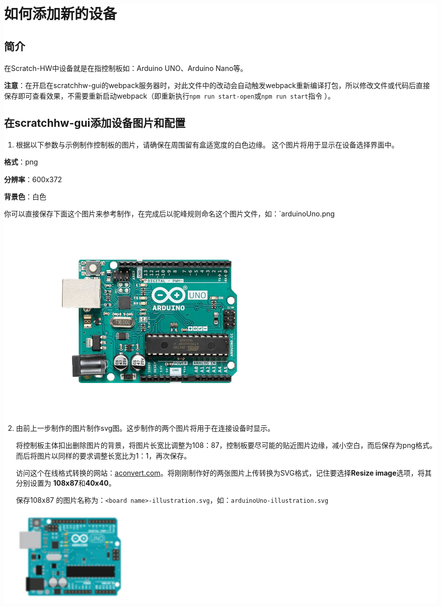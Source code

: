 # 如何添加新的设备

## 简介

在Scratch-HW中设备就是在指控制板如：Arduino UNO、Arduino Nano等。

**注意**：在开启在scratchhw-gui的webpack服务器时，对此文件中的改动会自动触发webpack重新编译打包，所以修改文件或代码后直接保存即可查看效果，不需要重新启动webpack（即重新执行`npm run start-open`或`npm run start`指令 ）。

## 在scratchhw-gui添加设备图片和配置

1. 根据以下参数与示例制作控制板的图片，请确保在周围留有盒适宽度的白色边缘。 这个图片将用于显示在设备选择界面中。

  **格式**：png

  **分辨率**：600x372

  **背景色**：白色

  你可以直接保存下面这个图片来参考制作，在完成后以驼峰规则命名这个图片文件，如：`arduinoUno.png

  ![arduinoUno](./asset/arduinoUno.png)

2. 由前上一步制作的图片制作svg图。这步制作的两个图片将用于在连接设备时显示。

	将控制板主体扣出删除图片的背景，将图片长宽比调整为108：87，控制板要尽可能的贴近图片边缘，减小空白，而后保存为png格式。而后将图片以同样的要求调整长宽比为1：1，再次保存。

	访问这个在线格式转换的网站：[aconvert.com](https://www.aconvert.com/image/)。将刚刚制作好的两张图片上传转换为SVG格式，记住要选择**Resize image**选项，将其分别设置为 **108x87**和**40x40**。

	 保存108x87 的图片名称为：`<board name>-illustration.svg`，如：`arduinoUno-illustration.svg`

	  ![arduinoUno-illustration](./asset/arduinoUno-illustration.svg)
